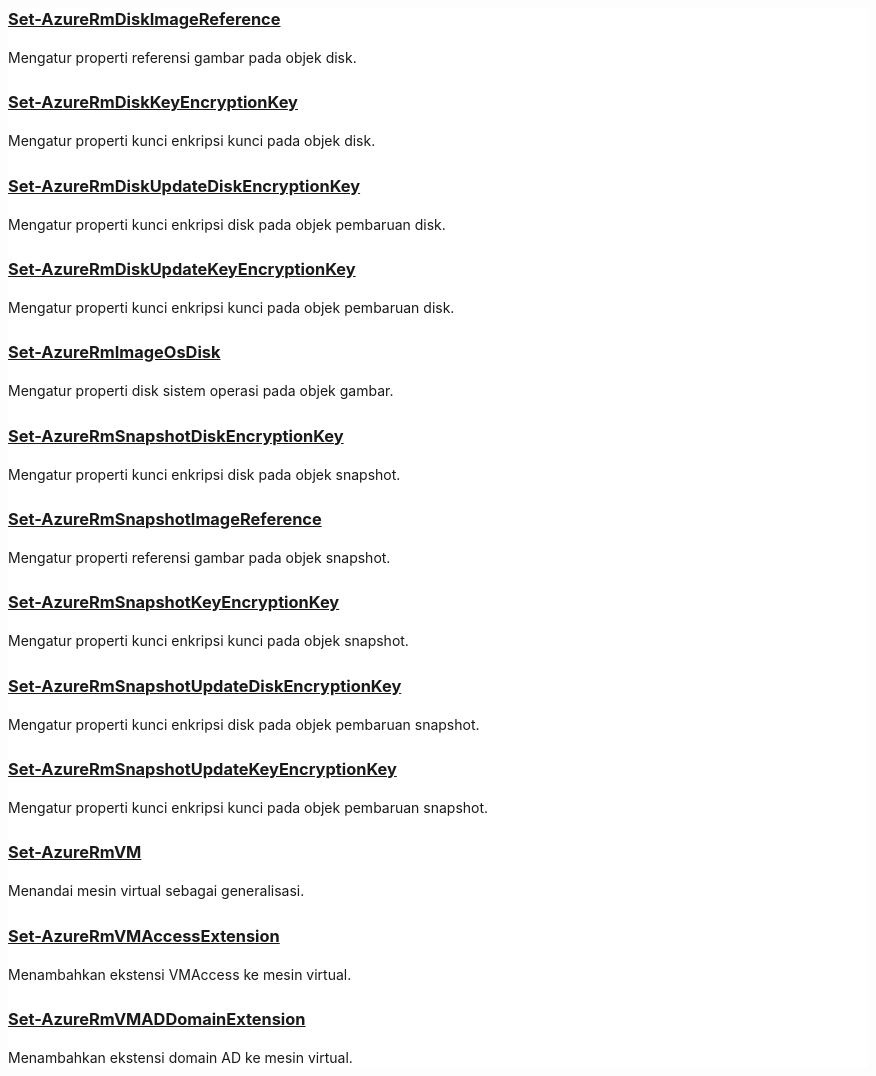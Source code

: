 ### [Set-AzureRmDiskImageReference](Set-AzureRmDiskImageReference.md)
Mengatur properti referensi gambar pada objek disk.

### [Set-AzureRmDiskKeyEncryptionKey](Set-AzureRmDiskKeyEncryptionKey.md)
Mengatur properti kunci enkripsi kunci pada objek disk.

### [Set-AzureRmDiskUpdateDiskEncryptionKey](Set-AzureRmDiskUpdateDiskEncryptionKey.md)
Mengatur properti kunci enkripsi disk pada objek pembaruan disk.

### [Set-AzureRmDiskUpdateKeyEncryptionKey](Set-AzureRmDiskUpdateKeyEncryptionKey.md)
Mengatur properti kunci enkripsi kunci pada objek pembaruan disk.

### [Set-AzureRmImageOsDisk](Set-AzureRmImageOsDisk.md)
Mengatur properti disk sistem operasi pada objek gambar.

### [Set-AzureRmSnapshotDiskEncryptionKey](Set-AzureRmSnapshotDiskEncryptionKey.md)
Mengatur properti kunci enkripsi disk pada objek snapshot.

### [Set-AzureRmSnapshotImageReference](Set-AzureRmSnapshotImageReference.md)
Mengatur properti referensi gambar pada objek snapshot.

### [Set-AzureRmSnapshotKeyEncryptionKey](Set-AzureRmSnapshotKeyEncryptionKey.md)
Mengatur properti kunci enkripsi kunci pada objek snapshot.

### [Set-AzureRmSnapshotUpdateDiskEncryptionKey](Set-AzureRmSnapshotUpdateDiskEncryptionKey.md)
Mengatur properti kunci enkripsi disk pada objek pembaruan snapshot.

### [Set-AzureRmSnapshotUpdateKeyEncryptionKey](Set-AzureRmSnapshotUpdateKeyEncryptionKey.md)
Mengatur properti kunci enkripsi kunci pada objek pembaruan snapshot.

### [Set-AzureRmVM](Set-AzureRmVM.md)
Menandai mesin virtual sebagai generalisasi.

### [Set-AzureRmVMAccessExtension](Set-AzureRmVMAccessExtension.md)
Menambahkan ekstensi VMAccess ke mesin virtual.

### [Set-AzureRmVMADDomainExtension](Set-AzureRmVMADDomainExtension.md)
Menambahkan ekstensi domain AD ke mesin virtual.
